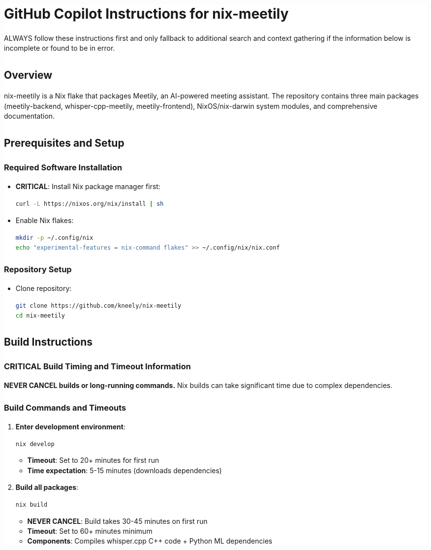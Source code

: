 # GitHub Copilot Instructions for nix-meetily

ALWAYS follow these instructions first and only fallback to additional search and context gathering if the information below is incomplete or found to be in error.

## Overview

nix-meetily is a Nix flake that packages Meetily, an AI-powered meeting assistant. The repository contains three main packages (meetily-backend, whisper-cpp-meetily, meetily-frontend), NixOS/nix-darwin system modules, and comprehensive documentation.

## Prerequisites and Setup

### Required Software Installation
- **CRITICAL**: Install Nix package manager first:
  ```bash
  curl -L https://nixos.org/nix/install | sh
  ```
- Enable Nix flakes:
  ```bash
  mkdir -p ~/.config/nix
  echo "experimental-features = nix-command flakes" >> ~/.config/nix/nix.conf
  ```

### Repository Setup
- Clone repository:
  ```bash
  git clone https://github.com/kneely/nix-meetily
  cd nix-meetily
  ```

## Build Instructions

### CRITICAL Build Timing and Timeout Information

**NEVER CANCEL builds or long-running commands.** Nix builds can take significant time due to complex dependencies.

### Build Commands and Timeouts

1. **Enter development environment**:
   ```bash
   nix develop
   ```
   - **Timeout**: Set to 20+ minutes for first run
   - **Time expectation**: 5-15 minutes (downloads dependencies)

2. **Build all packages**:
   ```bash
   nix build
   ```
   - **NEVER CANCEL**: Build takes 30-45 minutes on first run
   - **Timeout**: Set to 60+ minutes minimum
   - **Components**: Compiles whisper.cpp C++ code + Python ML dependencies
